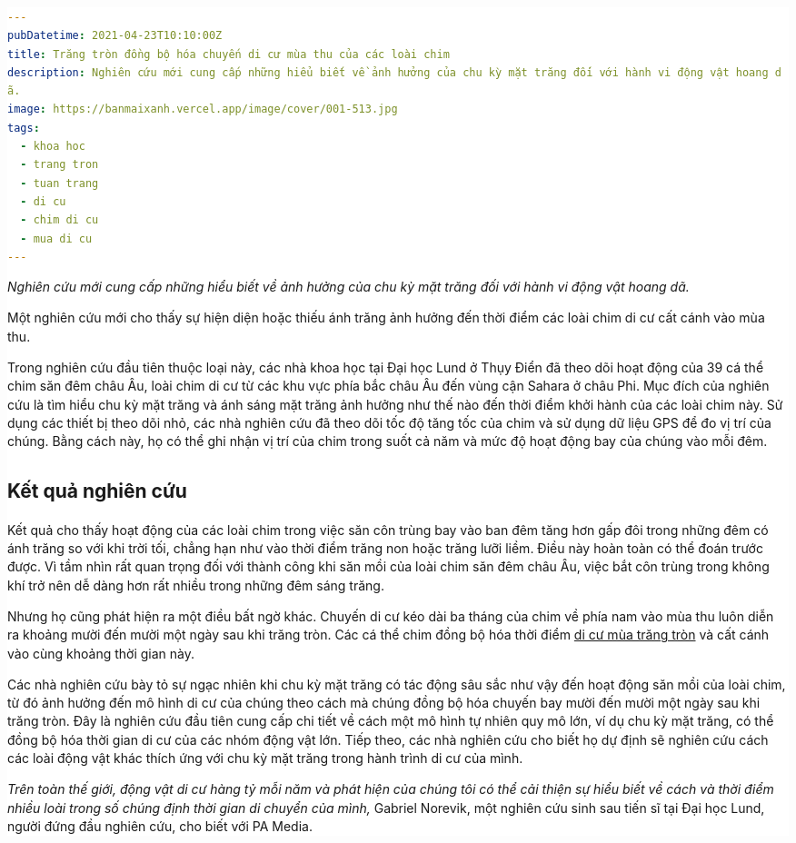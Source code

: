 ```yaml
---
pubDatetime: 2021-04-23T10:10:00Z
title: Trăng tròn đồng bộ hóa chuyến di cư mùa thu của các loài chim
description: Nghiên cứu mới cung cấp những hiểu biết về ảnh hưởng của chu kỳ mặt trăng đối với hành vi động vật hoang dã.
image: https://banmaixanh.vercel.app/image/cover/001-513.jpg
tags:
  - khoa hoc
  - trang tron
  - tuan trang
  - di cu
  - chim di cu
  - mua di cu
---
```


_Nghiên cứu mới cung cấp những hiểu biết về ảnh hưởng của chu kỳ mặt trăng đối với hành vi động vật hoang dã._

Một nghiên cứu mới cho thấy sự hiện diện hoặc thiếu ánh trăng ảnh hưởng đến thời điểm các loài chim di cư cất cánh vào mùa thu.

Trong nghiên cứu đầu tiên thuộc loại này, các nhà khoa học tại Đại học Lund ở Thụy Điển đã theo dõi hoạt động của 39 cá thể chim săn đêm châu Âu, loài chim di cư từ các khu vực phía bắc châu Âu đến vùng cận Sahara ở châu Phi. Mục đích của nghiên cứu là tìm hiểu chu kỳ mặt trăng và ánh sáng mặt trăng ảnh hưởng như thế nào đến thời điểm khởi hành của các loài chim này. Sử dụng các thiết bị theo dõi nhỏ, các nhà nghiên cứu đã theo dõi tốc độ tăng tốc của chim và sử dụng dữ liệu GPS để đo vị trí của chúng. Bằng cách này, họ có thể ghi nhận vị trí của chim trong suốt cả năm và mức độ hoạt động bay của chúng vào mỗi đêm.

## Kết quả nghiên cứu

Kết quả cho thấy hoạt động của các loài chim trong việc săn côn trùng bay vào ban đêm tăng hơn gấp đôi trong những đêm có ánh trăng so với khi trời tối, chẳng hạn như vào thời điểm trăng non hoặc trăng lưỡi liềm. Điều này hoàn toàn có thể đoán trước được. Vì tầm nhìn rất quan trọng đối với thành công khi săn mồi của loài chim săn đêm châu Âu, việc bắt côn trùng trong không khí trở nên dễ dàng hơn rất nhiều trong những đêm sáng trăng.

Nhưng họ cũng phát hiện ra một điều bất ngờ khác. Chuyến di cư kéo dài ba tháng của chim về phía nam vào mùa thu luôn diễn ra khoảng mười đến mười một ngày sau khi trăng tròn. Các cá thể chim đồng bộ hóa thời điểm [di cư mùa trăng tròn](https://nhavantuonglai.com/article/trang-tron-di-cu) và cất cánh vào cùng khoảng thời gian này.

Các nhà nghiên cứu bày tỏ sự ngạc nhiên khi chu kỳ mặt trăng có tác động sâu sắc như vậy đến hoạt động săn mồi của loài chim, từ đó ảnh hưởng đến mô hình di cư của chúng theo cách mà chúng đồng bộ hóa chuyến bay mười đến mười một ngày sau khi trăng tròn. Đây là nghiên cứu đầu tiên cung cấp chi tiết về cách một mô hình tự nhiên quy mô lớn, ví dụ chu kỳ mặt trăng, có thể đồng bộ hóa thời gian di cư của các nhóm động vật lớn. Tiếp theo, các nhà nghiên cứu cho biết họ dự định sẽ nghiên cứu cách các loài động vật khác thích ứng với chu kỳ mặt trăng trong hành trình di cư của mình.

_Trên toàn thế giới, động vật di cư hàng tỷ mỗi năm và phát hiện của chúng tôi có thể cải thiện sự hiểu biết về cách và thời điểm nhiều loài trong số chúng định thời gian di chuyển của mình,_ Gabriel Norevik, một nghiên cứu sinh sau tiến sĩ tại Đại học Lund, người đứng đầu nghiên cứu, cho biết với PA Media.
